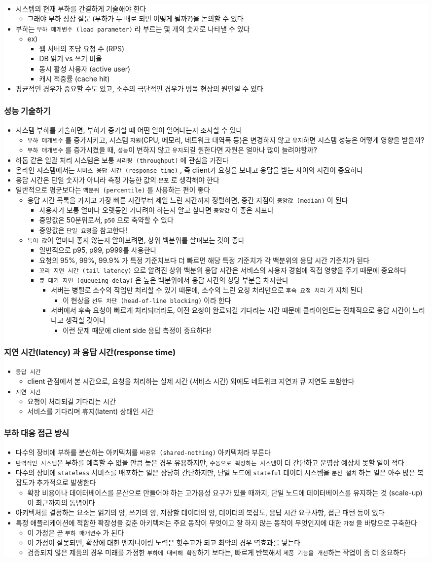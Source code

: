 - 시스템의 현재 부하를 간결하게 기술해야 한다
  - 그래야 부하 성장 질문 (부하가 두 배로 되면 어떻게 될까?)을 논의할 수 있다
- 부하는 `부하 매개변수 (load parameter)` 라 부르는 몇 개의 숫자로 나타낼 수 있다
  - ex)
    - 웹 서버의 초당 요청 수 (RPS)
    - DB 읽기 vs 쓰기 비율
    - 동시 활성 사용자 (active user)
    - 캐시 적중률 (cache hit)
- 평균적인 경우가 중요할 수도 있고, 소수의 극단적인 경우가 병목 현상의 원인일 수 있다

### 성능 기술하기

- 시스템 부하를 기술하면, 부하가 증가할 때 어떤 일이 일어나는지 조사할 수 있다
  - `부하 매개변수` 를 증가시키고, 시스템 `자원`(CPU, 메모리, 네트워크 대역폭 등)은 변경하지 않고 `유지`하면 시스템 성능은 어떻게 영향을 받을까?
  - `부하 매개변수` 를 증가시켰을 때, `성능`이 변하지 않고 `유지`되길 원한다면 자원은 얼마나 많이 늘려야할까?
- 하둡 같은 일괄 처리 시스템은 보통 `처리량 (throughput)` 에 관심을 가진다
- 온라인 시스템에서는 `서비스 응답 시간 (response time)` , 즉 client가 요청을 보내고 응답을 받는 사이의 시간이 중요하다
- 응답 시간은 단일 숫자가 아니라 측정 가능한 값의 `분포` 로 생각해야 한다
- 일반적으로 평균보다는 `백분위 (percentile)` 를 사용하는 편이 좋다
  - 응답 시간 목록을 가지고 가장 빠른 시간부터 제일 느린 시간까지 정렬하면, 중간 지점이 `중앙값 (median)` 이 된다
    - 사용자가 보통 얼마나 오랫동안 기다려야 하는지 알고 싶다면 `중앙값` 이 좋은 지표다
    - 중앙값은 50분위로서, `p50` 으로 축약할 수 있다
    - 중앙값은 `단일 요청`을 참고한다!
  - `특이 값`이 얼마나 좋지 않는지 알아보려면, 상위 백분위를 살펴보는 것이 좋다
    - 일반적으로 p95, p99, p999를 사용한다
    - 요청의 95%, 99%, 99.9% 가 특정 기준치보다 더 빠르면 해당 특정 기준치가 각 백분위의 응답 시간 기준치가 된다
    - `꼬리 지연 시간 (tail latency)` 으로 알려진 상위 백분위 응답 시간은 서비스의 사용자 경험에 직접 영향을 주기 때문에 중요하다
    - `큐 대기 지연 (queueing delay)` 은 높은 백분위에서 응답 시간의 상당 부분을 차지한다
      - 서버는 병렬로 소수의 작업만 처리할 수 있기 때문에, 소수의 느린 요청 처리만으로 `후속 요청 처리` 가 지체 된다
        - 이 현상을 `선두 차단 (head-of-line blocking)` 이라 한다
      - 서버에서 후속 요청이 빠르게 처리되더라도, 이전 요청이 완료되길 기다리는 시간 때문에 클라이언트는 전체적으로 응답 시간이 느리다고 생각할 것이다
        - 이런 문제 때문에 client side 응답 측정이 중요하다!

### 지연 시간(latency) 과 응답 시간(response time)

- `응답 시간`
  - client 관점에서 본 시간으로, 요청을 처리하는 실제 시간 (서비스 시간) 외에도 네트워크 지연과 큐 지연도 포함한다
- `지연 시간`
  - 요청이 처리되길 기다리는 시간
  - 서비스를 기다리며 휴지(latent) 상태인 시간

### 부하 대응 접근 방식

- 다수의 장비에 부하를 분산하는 아키텍처를 `비공유 (shared-nothing)` 아키텍처라 부른다
- `탄력적인 시스템`은 부하를 예측할 수 없을 만큼 높은 경우 유용하지만, `수동으로 확장하는 시스템`이 더 간단하고 운영상 예상치 못할 일이 적다
- 다수의 장비에 `stateless` 서비스를 배포하는 일은 상당히 간단하지만, 단일 노드에 `stateful` 데이터 시스템을 `분산 설치` 하는 일은 아주 많은 복잡도가 추가적으로 발생한다
  - 확장 비용이나 데이터베이스를 분산으로 만들어야 하는 고가용성 요구가 있을 때까지, 단일 노드에 데이터베이스를 유지하는 것 (scale-up) 이 최근까지의 통념이다
- 아키텍처를 결정하는 요소는 읽기의 양, 쓰기의 양, 저장할 데이터의 양, 데이터의 복잡도, 응답 시간 요구사항, 접근 패턴 등이 있다
- 특정 애플리케이션에 적합한 확장성을 갖춘 아키텍처는 주요 동작이 무엇이고 잘 하지 않는 동작이 무엇인지에 대한 `가정` 을 바탕으로 구축한다
  - 이 가정은 곧 `부하 매개변수` 가 된다
  - 이 가정이 잘못되면, 확장에 대한 엔지니어링 노력은 헛수고가 되고 최악의 경우 역효과를 낳는다
  - 검증되지 않은 제품의 경우 미래를 가정한 `부하에 대비해 확장`하기 보다는, 빠르게 반복해서 `제품 기능을 개선`하는 작업이 좀 더 중요하다
